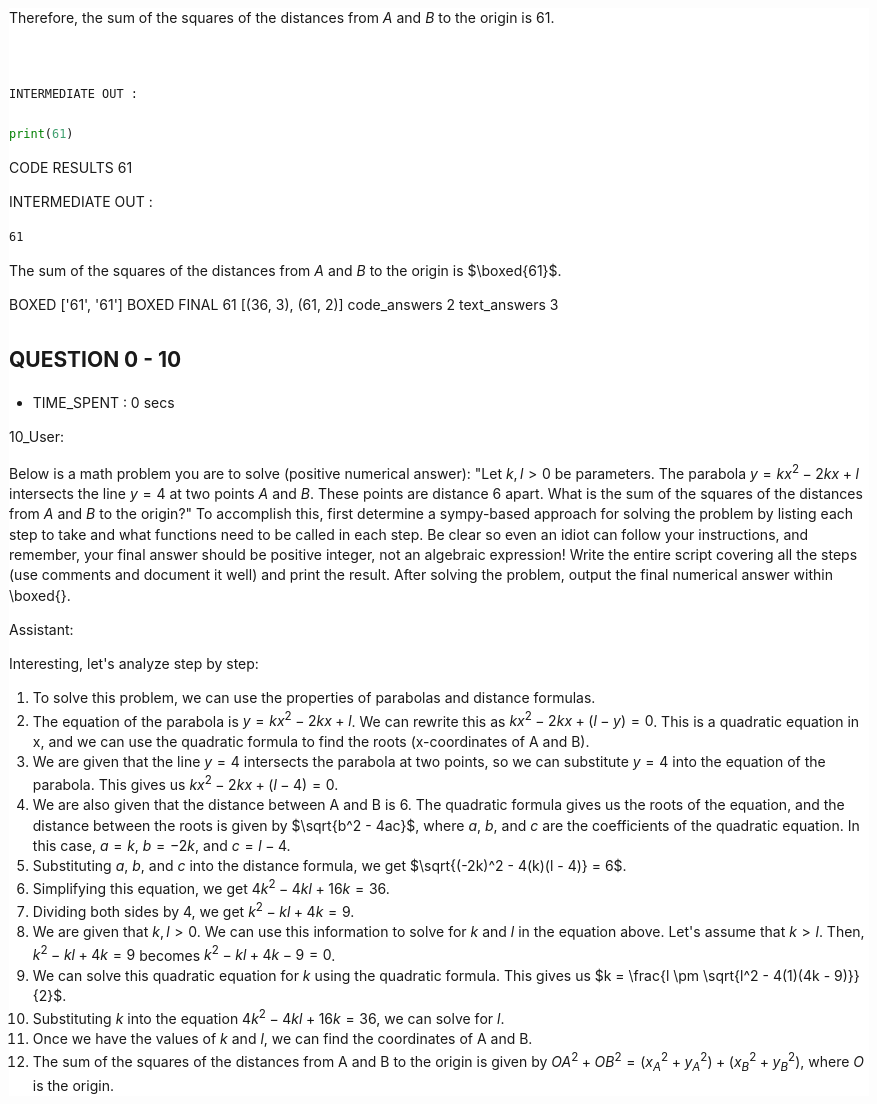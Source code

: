 Therefore, the sum of the squares of the distances from $A$ and $B$ to the origin is 61.

```python


INTERMEDIATE OUT :

print(61)
```

CODE RESULTS 61

INTERMEDIATE OUT :
```output
61
```
The sum of the squares of the distances from $A$ and $B$ to the origin is $\boxed{61}$.

BOXED ['61', '61']
BOXED FINAL 61
[(36, 3), (61, 2)]
code_answers 2 text_answers 3



## QUESTION 0 - 10 
- TIME_SPENT : 0 secs

10_User:

Below is a math problem you are to solve (positive numerical answer):
"Let $k, l > 0$ be parameters. The parabola $y = kx^2 - 2kx + l$ intersects the line $y = 4$ at two points $A$ and $B$. These points are distance 6 apart. What is the sum of the squares of the distances from $A$ and $B$ to the origin?"
To accomplish this, first determine a sympy-based approach for solving the problem by listing each step to take and what functions need to be called in each step. Be clear so even an idiot can follow your instructions, and remember, your final answer should be positive integer, not an algebraic expression!
Write the entire script covering all the steps (use comments and document it well) and print the result. After solving the problem, output the final numerical answer within \boxed{}.

Assistant: 

Interesting, let's analyze step by step:



1. To solve this problem, we can use the properties of parabolas and distance formulas.
2. The equation of the parabola is $y = kx^2 - 2kx + l$. We can rewrite this as $kx^2 - 2kx + (l - y) = 0$. This is a quadratic equation in x, and we can use the quadratic formula to find the roots (x-coordinates of A and B).
3. We are given that the line $y = 4$ intersects the parabola at two points, so we can substitute $y = 4$ into the equation of the parabola. This gives us $kx^2 - 2kx + (l - 4) = 0$.
4. We are also given that the distance between A and B is 6. The quadratic formula gives us the roots of the equation, and the distance between the roots is given by $\sqrt{b^2 - 4ac}$, where $a$, $b$, and $c$ are the coefficients of the quadratic equation. In this case, $a = k$, $b = -2k$, and $c = l - 4$.
5. Substituting $a$, $b$, and $c$ into the distance formula, we get $\sqrt{(-2k)^2 - 4(k)(l - 4)} = 6$.
6. Simplifying this equation, we get $4k^2 - 4kl + 16k = 36$.
7. Dividing both sides by 4, we get $k^2 - kl + 4k = 9$.
8. We are given that $k, l > 0$. We can use this information to solve for $k$ and $l$ in the equation above. Let's assume that $k > l$. Then, $k^2 - kl + 4k = 9$ becomes $k^2 - kl + 4k - 9 = 0$.
9. We can solve this quadratic equation for $k$ using the quadratic formula. This gives us $k = \frac{l \pm \sqrt{l^2 - 4(1)(4k - 9)}}{2}$.
10. Substituting $k$ into the equation $4k^2 - 4kl + 16k = 36$, we can solve for $l$.
11. Once we have the values of $k$ and $l$, we can find the coordinates of A and B.
12. The sum of the squares of the distances from A and B to the origin is given by $OA^2 + OB^2 = (x_A^2 + y_A^2) + (x_B^2 + y_B^2)$, where $O$ is the origin.